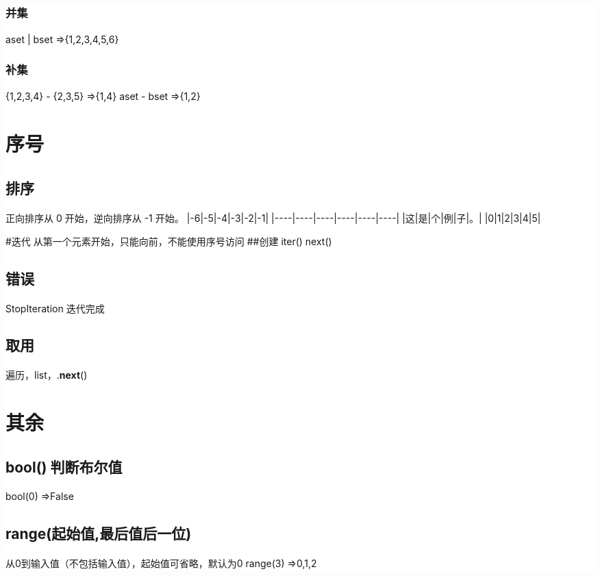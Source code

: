 ### 并集
aset | bset 
=>{1,2,3,4,5,6}

### 补集
{1,2,3,4} - {2,3,5}
=>{1,4}
aset - bset
=>{1,2}


# 序号
## 排序
正向排序从 0 开始，逆向排序从 -1 开始。
|-6|-5|-4|-3|-2|-1|
|----|----|----|----|----|----|
|这|是|个|例|子|。|
|0|1|2|3|4|5|

#迭代
从第一个元素开始，只能向前，不能使用序号访问
##创建
iter()
next()
## 错误
StopIteration  迭代完成
## 取用
遍历，list，.__next__()
# 其余
## bool()  判断布尔值
bool(0)
=>False

## range(起始值,最后值后一位)  
从0到输入值（不包括输入值），起始值可省略，默认为0
range(3)
=>0,1,2

